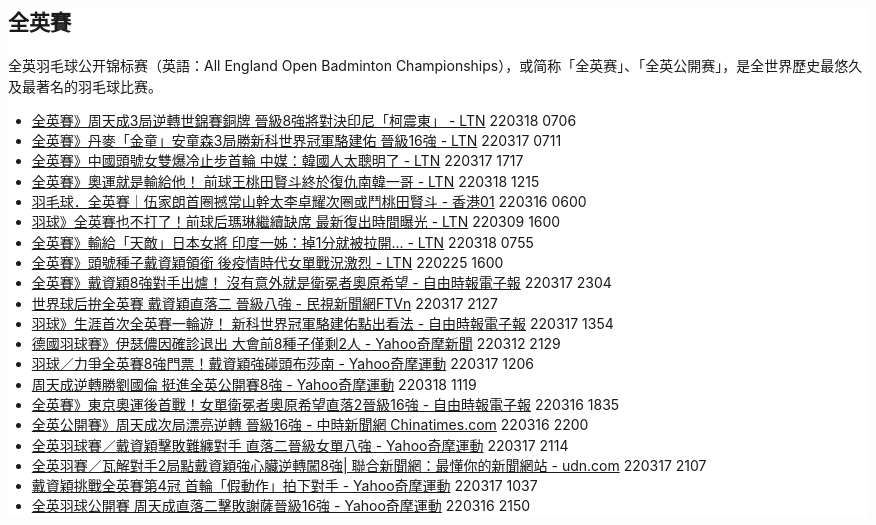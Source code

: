 ## 全英賽

全英羽毛球公开锦标赛（英語：All England Open Badminton Championships），或简称「全英赛」、「全英公開赛」，是全世界歷史最悠久及最著名的羽毛球比赛。


- [全英賽》周天成3局逆轉世錦賽銅牌 晉級8強將對決印尼「柯震東」 - LTN](https://sports.ltn.com.tw/news/breakingnews/3863518 "全英賽》周天成3局逆轉世錦賽銅牌 晉級8強將對決印尼「柯震東」 - LTN") 220318 0706
- [全英賽》丹麥「金童」安童森3局勝新科世界冠軍駱建佑 晉級16強 - LTN](https://sports.ltn.com.tw/news/breakingnews/3862221 "全英賽》丹麥「金童」安童森3局勝新科世界冠軍駱建佑 晉級16強 - LTN") 220317 0711
- [全英賽》中國頭號女雙爆冷止步首輪 中媒：韓國人太聰明了 - LTN](https://sports.ltn.com.tw/news/breakingnews/3863004 "全英賽》中國頭號女雙爆冷止步首輪 中媒：韓國人太聰明了 - LTN") 220317 1717
- [全英賽》奧運就是輸給他！ 前球王桃田賢斗終於復仇南韓一哥 - LTN](https://sports.ltn.com.tw/news/breakingnews/3863729 "全英賽》奧運就是輸給他！ 前球王桃田賢斗終於復仇南韓一哥 - LTN") 220318 1215
- [羽毛球．全英賽｜伍家朗首圈撼常山幹太李卓耀次圈或鬥桃田賢斗 - 香港01](https://www.hk01.com/%E5%8D%B3%E6%99%82%E9%AB%94%E8%82%B2/747286/%E7%BE%BD%E6%AF%9B%E7%90%83-%E5%85%A8%E8%8B%B1%E8%B3%BD-%E4%BC%8D%E5%AE%B6%E6%9C%97%E9%A6%96%E5%9C%88%E6%92%BC%E5%B8%B8%E5%B1%B1%E5%B9%B9%E5%A4%AA-%E6%9D%8E%E5%8D%93%E8%80%80%E6%AC%A1%E5%9C%88%E6%88%96%E9%AC%A5%E6%A1%83%E7%94%B0%E8%B3%A2%E6%96%97 "羽毛球．全英賽｜伍家朗首圈撼常山幹太李卓耀次圈或鬥桃田賢斗 - 香港01") 220316 0600
- [羽球》全英賽也不打了！前球后瑪琳繼續缺席 最新復出時間曝光 - LTN](https://sports.ltn.com.tw/news/breakingnews/3854065 "羽球》全英賽也不打了！前球后瑪琳繼續缺席 最新復出時間曝光 - LTN") 220309 1600
- [全英賽》輸給「天敵」日本女將 印度一姊：掉1分就被拉開... - LTN](https://sports.ltn.com.tw/news/breakingnews/3863524 "全英賽》輸給「天敵」日本女將 印度一姊：掉1分就被拉開... - LTN") 220318 0755
- [全英賽》頭號種子戴資穎領銜 後疫情時代女單戰況激烈 - LTN](https://sports.ltn.com.tw/news/breakingnews/3840781 "全英賽》頭號種子戴資穎領銜 後疫情時代女單戰況激烈 - LTN") 220225 1600
- [全英賽》戴資穎8強對手出爐！ 沒有意外就是衛冕者奧原希望 - 自由時報電子報](https://m.ltn.com.tw/news/sports/breakingnews/3863463 "全英賽》戴資穎8強對手出爐！ 沒有意外就是衛冕者奧原希望 - 自由時報電子報") 220317 2304
- [世界球后拚全英賽 戴資穎直落二 晉級八強 - 民視新聞網FTVn](https://www.ftvnews.com.tw/news/detail/2022317A04M1 "世界球后拚全英賽 戴資穎直落二 晉級八強 - 民視新聞網FTVn") 220317 2127
- [羽球》生涯首次全英賽一輪遊！ 新科世界冠軍駱建佑點出看法 - 自由時報電子報](https://m.ltn.com.tw/news/sports/breakingnews/3862679 "羽球》生涯首次全英賽一輪遊！ 新科世界冠軍駱建佑點出看法 - 自由時報電子報") 220317 1354
- [德國羽球賽》伊瑟儂因確診退出 大會前8種子僅剩2人 - Yahoo奇摩新聞](https://tw.news.yahoo.com/%E5%BE%B7%E5%9C%8B%E7%BE%BD%E7%90%83%E8%B3%BD-%E4%BC%8A%E7%91%9F%E5%84%82%E5%9B%A0%E7%A2%BA%E8%A8%BA%E9%80%80%E8%B3%BD-%E5%A4%A7%E6%9C%83%E5%89%8D8%E7%A8%AE%E5%AD%90%E5%83%85%E5%89%A92%E4%BA%BA-132957523.html "德國羽球賽》伊瑟儂因確診退出 大會前8種子僅剩2人 - Yahoo奇摩新聞") 220312 2129
- [羽球／力爭全英賽8強門票！戴資穎強碰頭布莎南 - Yahoo奇摩運動](https://tw.sports.yahoo.com/news/%E7%BE%BD%E7%90%83-%E5%8A%9B%E7%88%AD%E5%85%A8%E8%8B%B1%E8%B3%BD8%E5%BC%B7%E9%96%80%E7%A5%A8-%E6%88%B4%E8%B3%87%E7%A9%8E%E5%BC%B7%E7%A2%B0%E9%A0%AD%E5%B8%83%E8%8E%8E%E5%8D%97-034320780.html?bcmt=1 "羽球／力爭全英賽8強門票！戴資穎強碰頭布莎南 - Yahoo奇摩運動") 220317 1206
- [周天成逆轉勝劉國倫 挺進全英公開賽8強 - Yahoo奇摩運動](https://tw.sports.yahoo.com/news/%E5%91%A8%E5%A4%A9%E6%88%90%E9%80%86%E8%BD%89%E5%8B%9D%E5%8A%89%E5%9C%8B%E5%80%AB-%E6%8C%BA%E9%80%B2%E5%85%A8%E8%8B%B1%E5%85%AC%E9%96%8B%E8%B3%BD8%E5%BC%B7-030535240.html?bcmt=1 "周天成逆轉勝劉國倫 挺進全英公開賽8強 - Yahoo奇摩運動") 220318 1119
- [全英賽》東京奧運後首戰！女單衛冕者奧原希望直落2晉級16強 - 自由時報電子報](https://m.ltn.com.tw/news/sports/breakingnews/3861923 "全英賽》東京奧運後首戰！女單衛冕者奧原希望直落2晉級16強 - 自由時報電子報") 220316 1835
- [全英公開賽》周天成次局漂亮逆轉 晉級16強 - 中時新聞網 Chinatimes.com](https://www.chinatimes.com/realtimenews/20220316005286-260403?ctrack=pc_sports_headl_p03 "全英公開賽》周天成次局漂亮逆轉 晉級16強 - 中時新聞網 Chinatimes.com") 220316 2200
- [全英羽球賽／戴資穎擊敗難纏對手 直落二晉級女單八強 - Yahoo奇摩運動](https://tw.sports.yahoo.com/news/%E5%85%A8%E8%8B%B1%E7%BE%BD%E7%90%83%E8%B3%BD-%E6%88%B4%E8%B3%87%E7%A9%8E%E6%93%8A%E6%95%97%E9%9B%A3%E7%BA%8F%E5%B0%8D%E6%89%8B-%E7%9B%B4%E8%90%BD%E4%BA%8C%E6%99%89%E7%B4%9A%E5%A5%B3%E5%96%AE%E5%85%AB%E5%BC%B7-131441018.html?bcmt=1 "全英羽球賽／戴資穎擊敗難纏對手 直落二晉級女單八強 - Yahoo奇摩運動") 220317 2114
- [全英羽賽／瓦解對手2局點戴資穎強心臟逆轉闖8強| 聯合新聞網：最懂你的新聞網站 - udn.com](https://udn.com/news/story/7005/6172688?from=udn-ch1_breaknews-1-cate7-news "全英羽賽／瓦解對手2局點戴資穎強心臟逆轉闖8強| 聯合新聞網：最懂你的新聞網站 - udn.com") 220317 2107
- [戴資穎挑戰全英賽第4冠 首輪「假動作」拍下對手 - Yahoo奇摩運動](https://tw.sports.yahoo.com/news/%E6%88%B4%E8%B3%87%E7%A9%8E%E6%8C%91%E6%88%B0%E5%85%A8%E8%8B%B1%E8%B3%BD%E7%AC%AC4%E5%86%A0-%E9%A6%96%E8%BC%AA-%E5%81%87%E5%8B%95%E4%BD%9C-%E6%8B%8D%E4%B8%8B%E5%B0%8D%E6%89%8B-022935730.html?bcmt=1 "戴資穎挑戰全英賽第4冠 首輪「假動作」拍下對手 - Yahoo奇摩運動") 220317 1037
- [全英羽球公開賽 周天成直落二擊敗謝薩晉級16強 - Yahoo奇摩運動](https://tw.sports.yahoo.com/news/%E5%85%A8%E8%8B%B1%E7%BE%BD%E7%90%83%E5%85%AC%E9%96%8B%E8%B3%BD-%E5%91%A8%E5%A4%A9%E6%88%90%E7%9B%B4%E8%90%BD%E4%BA%8C%E6%93%8A%E6%95%97%E8%AC%9D%E8%96%A9%E6%99%89%E7%B4%9A-16-%E5%BC%B7-135015892.html?bcmt=1 "全英羽球公開賽 周天成直落二擊敗謝薩晉級16強 - Yahoo奇摩運動") 220316 2150
